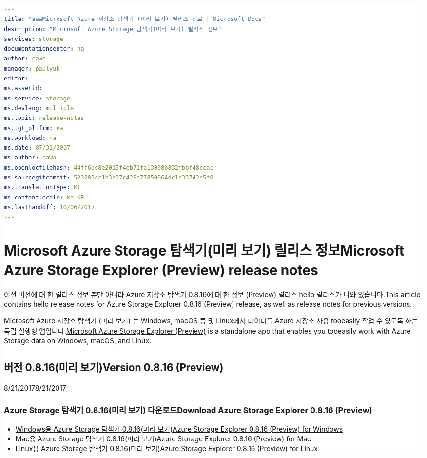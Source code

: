 ```yaml
---
title: "aaaMicrosoft Azure 저장소 탐색기 (미리 보기) 릴리스 정보 | Microsoft Docs"
description: "Microsoft Azure Storage 탐색기(미리 보기) 릴리스 정보"
services: storage
documentationcenter: na
author: cawa
manager: paulyuk
editor: 
ms.assetid: 
ms.service: storage
ms.devlang: multiple
ms.topic: release-notes
ms.tgt_pltfrm: na
ms.workload: na
ms.date: 07/31/2017
ms.author: cawa
ms.openlocfilehash: 44ff6dc8e2015f4eb71fa13098b832fbbf48ccac
ms.sourcegitcommit: 523283cc1b3c37c428e77850964dc1c33742c5f0
ms.translationtype: MT
ms.contentlocale: ko-KR
ms.lasthandoff: 10/06/2017
---
```

# <a name="microsoft-azure-storage-explorer-preview-release-notes"></a><span data-ttu-id="18d85-103">Microsoft Azure Storage 탐색기(미리 보기) 릴리스 정보</span><span class="sxs-lookup"><span data-stu-id="18d85-103">Microsoft Azure Storage Explorer (Preview) release notes</span></span>

<span data-ttu-id="18d85-104">이전 버전에 대 한 릴리스 정보 뿐만 아니라 Azure 저장소 탐색기 0.8.16에 대 한 정보 (Preview) 릴리스 hello 릴리스가 나와 있습니다.</span><span class="sxs-lookup"><span data-stu-id="18d85-104">This article contains hello release notes for Azure Storage Explorer 0.8.16 (Preview) release, as well as release notes for previous versions.</span></span>

<span data-ttu-id="18d85-105">[Microsoft Azure 저장소 탐색기 (미리 보기)](./vs-azure-tools-storage-manage-with-storage-explorer.md) 는 Windows, macOS 등 및 Linux에서 데이터를 Azure 저장소 사용 tooeasily 작업 수 있도록 하는 독립 실행형 앱입니다.</span><span class="sxs-lookup"><span data-stu-id="18d85-105">[Microsoft Azure Storage Explorer (Preview)](./vs-azure-tools-storage-manage-with-storage-explorer.md) is a standalone app that enables you tooeasily work with Azure Storage data on Windows, macOS, and Linux.</span></span>

## <a name="version-0816-preview"></a><span data-ttu-id="18d85-106">버전 0.8.16(미리 보기)</span><span class="sxs-lookup"><span data-stu-id="18d85-106">Version 0.8.16 (Preview)</span></span>
<span data-ttu-id="18d85-107">8/21/2017</span><span class="sxs-lookup"><span data-stu-id="18d85-107">8/21/2017</span></span>

### <a name="download-azure-storage-explorer-0816-preview"></a><span data-ttu-id="18d85-108">Azure Storage 탐색기 0.8.16(미리 보기) 다운로드</span><span class="sxs-lookup"><span data-stu-id="18d85-108">Download Azure Storage Explorer 0.8.16 (Preview)</span></span>
- [<span data-ttu-id="18d85-109">Windows용 Azure Storage 탐색기 0.8.16(미리 보기)</span><span class="sxs-lookup"><span data-stu-id="18d85-109">Azure Storage Explorer 0.8.16 (Preview) for Windows</span></span>](https://go.microsoft.com/fwlink/?LinkId=708343)
- [<span data-ttu-id="18d85-110">Mac용 Azure Storage 탐색기 0.8.16(미리 보기)</span><span class="sxs-lookup"><span data-stu-id="18d85-110">Azure Storage Explorer 0.8.16 (Preview) for Mac</span></span>](https://go.microsoft.com/fwlink/?LinkId=708342)
- [<span data-ttu-id="18d85-111">Linux용 Azure Storage 탐색기 0.8.16(미리 보기)</span><span class="sxs-lookup"><span data-stu-id="18d85-111">Azure Storage Explorer 0.8.16 (Preview) for Linux</span></span>](https://go.microsoft.com/fwlink/?LinkId=722418)